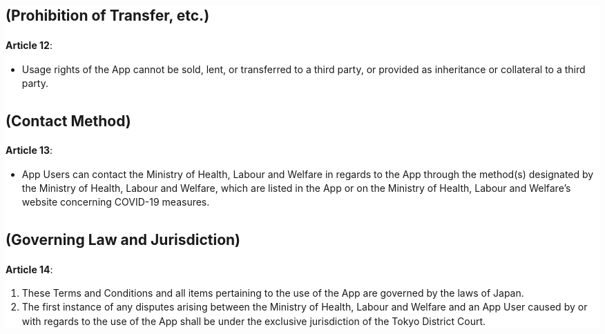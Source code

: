 ## (Prohibition of Transfer, etc.)
**Article 12**:
* Usage rights of the App cannot be sold, lent, or transferred to a third party, or provided as inheritance or collateral to a third party.

## (Contact Method)
**Article 13**:
* App Users can contact the Ministry of Health, Labour and Welfare in regards to the App through the method(s) designated by the Ministry of Health, Labour and Welfare, which are listed in the App or on the Ministry of Health, Labour and Welfare’s website concerning COVID-19 measures.

## (Governing Law and Jurisdiction)
**Article 14**:
1. These Terms and Conditions and all items pertaining to the use of the App are governed by the laws of Japan.
1. The first instance of any disputes arising between the Ministry of Health, Labour and Welfare and an App User caused by or with regards to the use of the App shall be under the exclusive jurisdiction of the Tokyo District Court.